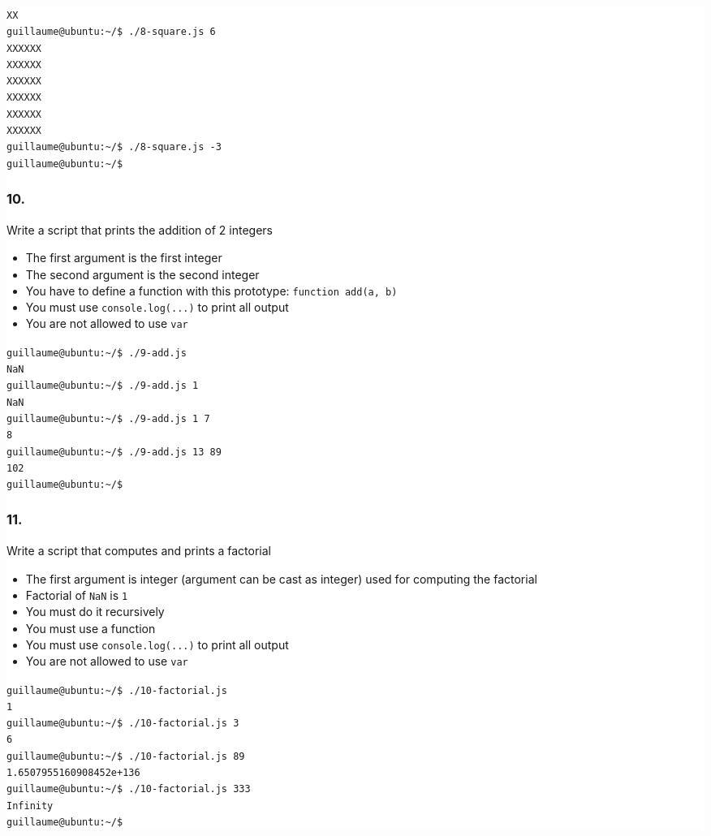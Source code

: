 ```
XX
guillaume@ubuntu:~/$ ./8-square.js 6
XXXXXX
XXXXXX
XXXXXX
XXXXXX
XXXXXX
XXXXXX
guillaume@ubuntu:~/$ ./8-square.js -3
guillaume@ubuntu:~/$
```


### 10.

Write a script that prints the addition of 2 integers

*   The first argument is the first integer
*   The second argument is the second integer
*   You have to define a function with this prototype: `function add(a, b)`
*   You must use `console.log(...)` to print all output
*   You are not allowed to use `var`
```
guillaume@ubuntu:~/$ ./9-add.js
NaN
guillaume@ubuntu:~/$ ./9-add.js 1
NaN
guillaume@ubuntu:~/$ ./9-add.js 1 7
8
guillaume@ubuntu:~/$ ./9-add.js 13 89
102
guillaume@ubuntu:~/$
```


### 11.

Write a script that computes and prints a factorial

*   The first argument is integer (argument can be cast as integer) used for computing the factorial
*   Factorial of `NaN` is `1`
*   You must do it recursively
*   You must use a function
*   You must use `console.log(...)` to print all output
*   You are not allowed to use `var`
```
guillaume@ubuntu:~/$ ./10-factorial.js
1
guillaume@ubuntu:~/$ ./10-factorial.js 3
6
guillaume@ubuntu:~/$ ./10-factorial.js 89
1.6507955160908452e+136
guillaume@ubuntu:~/$ ./10-factorial.js 333
Infinity
guillaume@ubuntu:~/$
```
